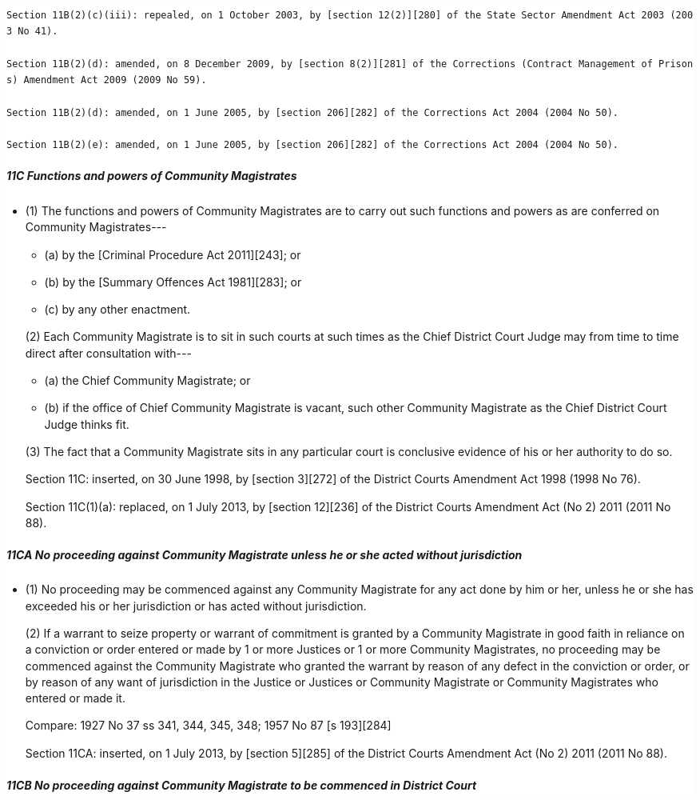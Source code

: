    Section 11B(2)(c)(iii): repealed, on 1 October 2003, by [section 12(2)][280] of the State Sector Amendment Act 2003 (2003 No 41).
    
    Section 11B(2)(d): amended, on 8 December 2009, by [section 8(2)][281] of the Corrections (Contract Management of Prisons) Amendment Act 2009 (2009 No 59).
    
    Section 11B(2)(d): amended, on 1 June 2005, by [section 206][282] of the Corrections Act 2004 (2004 No 50).
    
    Section 11B(2)(e): amended, on 1 June 2005, by [section 206][282] of the Corrections Act 2004 (2004 No 50).

##### 11C Functions and powers of Community Magistrates
    
*   (1) The functions and powers of Community Magistrates are to carry out such functions and powers as are conferred on Community Magistrates---
        
    *   (a) by the [Criminal Procedure Act 2011][243]; or
    
    *   (b) by the [Summary Offences Act 1981][283]; or
    
    *   (c) by any other enactment.
    
    (2) Each Community Magistrate is to sit in such courts at such times as the Chief District Court Judge may from time to time direct after consultation with---
        
    *   (a) the Chief Community Magistrate; or
    
    *   (b) if the office of Chief Community Magistrate is vacant, such other Community Magistrate as the Chief District Court Judge thinks fit.
    
    (3) The fact that a Community Magistrate sits in any particular court is conclusive evidence of his or her authority to do so.
    
    Section 11C: inserted, on 30 June 1998, by [section 3][272] of the District Courts Amendment Act 1998 (1998 No 76).
    
    Section 11C(1)(a): replaced, on 1 July 2013, by [section 12][236] of the District Courts Amendment Act (No 2) 2011 (2011 No 88).

##### 11CA No proceeding against Community Magistrate unless he or she acted without jurisdiction
    
*   (1) No proceeding may be commenced against any Community Magistrate for any act done by him or her, unless he or she has exceeded his or her jurisdiction or has acted without jurisdiction.
    
    (2) If a warrant to seize property or warrant of commitment is granted by a Community Magistrate in good faith in reliance on a conviction or order entered or made by 1 or more Justices or 1 or more Community Magistrates, no proceeding may be commenced against the Community Magistrate who granted the warrant by reason of any defect in the conviction or order, or by reason of any want of jurisdiction in the Justice or Justices or Community Magistrate or Community Magistrates who entered or made it.
    
    Compare: 1927 No 37 ss 341, 344, 345, 348; 1957 No 87 [s 193][284]
    
    Section 11CA: inserted, on 1 July 2013, by [section 5][285] of the District Courts Amendment Act (No 2) 2011 (2011 No 88).

##### 11CB No proceeding against Community Magistrate to be commenced in District Court
    
